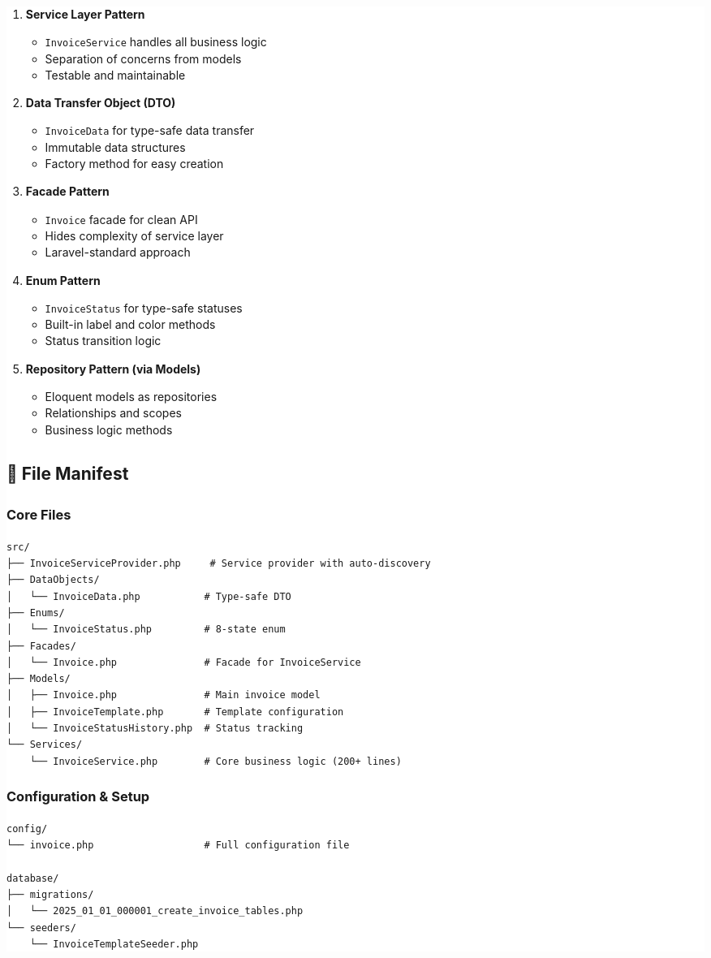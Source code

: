 1. **Service Layer Pattern**
   - `InvoiceService` handles all business logic
   - Separation of concerns from models
   - Testable and maintainable

2. **Data Transfer Object (DTO)**
   - `InvoiceData` for type-safe data transfer
   - Immutable data structures
   - Factory method for easy creation

3. **Facade Pattern**
   - `Invoice` facade for clean API
   - Hides complexity of service layer
   - Laravel-standard approach

4. **Enum Pattern**
   - `InvoiceStatus` for type-safe statuses
   - Built-in label and color methods
   - Status transition logic

5. **Repository Pattern (via Models)**
   - Eloquent models as repositories
   - Relationships and scopes
   - Business logic methods

## 📁 File Manifest

### Core Files
```
src/
├── InvoiceServiceProvider.php     # Service provider with auto-discovery
├── DataObjects/
│   └── InvoiceData.php           # Type-safe DTO
├── Enums/
│   └── InvoiceStatus.php         # 8-state enum
├── Facades/
│   └── Invoice.php               # Facade for InvoiceService
├── Models/
│   ├── Invoice.php               # Main invoice model
│   ├── InvoiceTemplate.php       # Template configuration
│   └── InvoiceStatusHistory.php  # Status tracking
└── Services/
    └── InvoiceService.php        # Core business logic (200+ lines)
```

### Configuration & Setup
```
config/
└── invoice.php                   # Full configuration file

database/
├── migrations/
│   └── 2025_01_01_000001_create_invoice_tables.php
└── seeders/
    └── InvoiceTemplateSeeder.php
```
